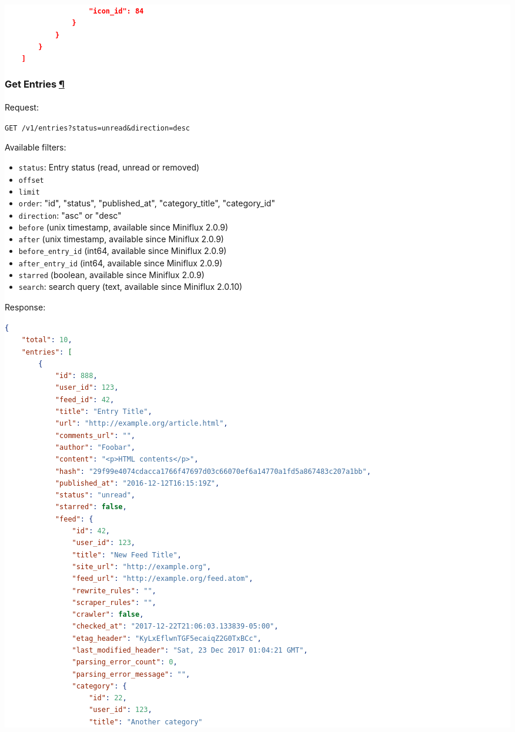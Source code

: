 ``` json
                    "icon_id": 84
                }
            }
        }
    ]
```

<h3 id="endpoint-get-entries">Get Entries <a class="anchor" href="#endpoint-get-entries" title="Permalink">¶</a></h3>

Request:

    GET /v1/entries?status=unread&direction=desc

Available filters:

  - `status`: Entry status (read, unread or removed)
  - `offset`
  - `limit`
  - `order`: "id", "status", "published\_at", "category\_title",
    "category\_id"
  - `direction`: "asc" or "desc"
  - `before` (unix timestamp, available since Miniflux 2.0.9)
  - `after` (unix timestamp, available since Miniflux 2.0.9)
  - `before_entry_id` (int64, available since Miniflux 2.0.9)
  - `after_entry_id` (int64, available since Miniflux 2.0.9)
  - `starred` (boolean, available since Miniflux 2.0.9)
  - `search`: search query (text, available since Miniflux 2.0.10)

Response:

``` json
{
    "total": 10,
    "entries": [
        {
            "id": 888,
            "user_id": 123,
            "feed_id": 42,
            "title": "Entry Title",
            "url": "http://example.org/article.html",
            "comments_url": "",
            "author": "Foobar",
            "content": "<p>HTML contents</p>",
            "hash": "29f99e4074cdacca1766f47697d03c66070ef6a14770a1fd5a867483c207a1bb",
            "published_at": "2016-12-12T16:15:19Z",
            "status": "unread",
            "starred": false,
            "feed": {
                "id": 42,
                "user_id": 123,
                "title": "New Feed Title",
                "site_url": "http://example.org",
                "feed_url": "http://example.org/feed.atom",
                "rewrite_rules": "",
                "scraper_rules": "",
                "crawler": false,
                "checked_at": "2017-12-22T21:06:03.133839-05:00",
                "etag_header": "KyLxEflwnTGF5ecaiqZ2G0TxBCc",
                "last_modified_header": "Sat, 23 Dec 2017 01:04:21 GMT",
                "parsing_error_count": 0,
                "parsing_error_message": "",
                "category": {
                    "id": 22,
                    "user_id": 123,
                    "title": "Another category"
```